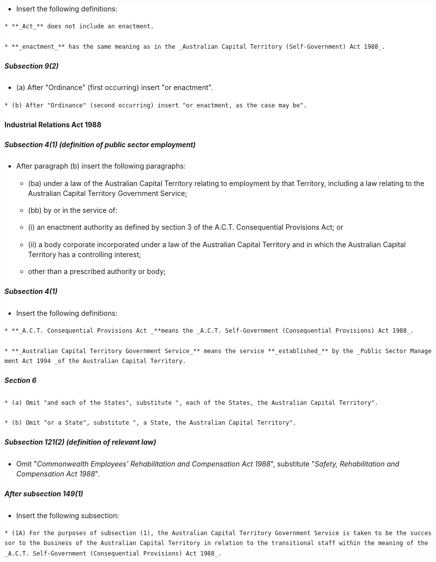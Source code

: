    *  Insert the following definitions: 

    * **_Act_** does not include an enactment. 

    * **_enactment_** has the same meaning as in the _Australian Capital Territory (Self-Government) Act 1988_.

##### Subsection 9(2)

   * (a) After "Ordinance" (first occurring) insert "or enactment". 

    * (b) After "Ordinance" (second occurring) insert "or enactment, as the case may be". 

#### Industrial Relations Act 1988 

##### Subsection 4(1) (definition of public sector employment)

   * After paragraph (b) insert the following paragraphs: 

     * (ba) under a law of the Australian Capital Territory relating to employment by that Territory, including a law relating to the Australian Capital Territory Government Service; 

     * (bb) by or in the service of: 

      * (i) an enactment authority as defined by section 3 of the A.C.T. Consequential Provisions Act; or 

      * (ii) a body corporate incorporated under a law of the Australian Capital Territory and in which the Australian Capital Territory has a controlling interest; 

     * other than a prescribed authority or body; 

##### Subsection 4(1)

   *  Insert the following definitions: 

    * **_A.C.T. Consequential Provisions Act _**means the _A.C.T. Self-Government (Consequential Provisions) Act 1988_. 

    * **_Australian Capital Territory Government Service_** means the service **_established_** by the _Public Sector Management Act 1994 _of the Australian Capital Territory.

##### Section 6

    * (a) Omit "and each of the States", substitute ", each of the States, the Australian Capital Territory". 

    * (b) Omit "or a State", substitute ", a State, the Australian Capital Territory". 

##### Subsection 121(2) (definition of relevant law)

   * Omit "_Commonwealth Employees' Rehabilitation and Compensation Act 1988_", substitute "_Safety, Rehabilitation and Compensation Act 1988_". 

##### After subsection 149(1)

   *  Insert the following subsection: 

    * (1A) For the purposes of subsection (1), the Australian Capital Territory Government Service is taken to be the successor to the business of the Australian Capital Territory in relation to the transitional staff within the meaning of the _A.C.T. Self-Government (Consequential Provisions) Act 1988_.
